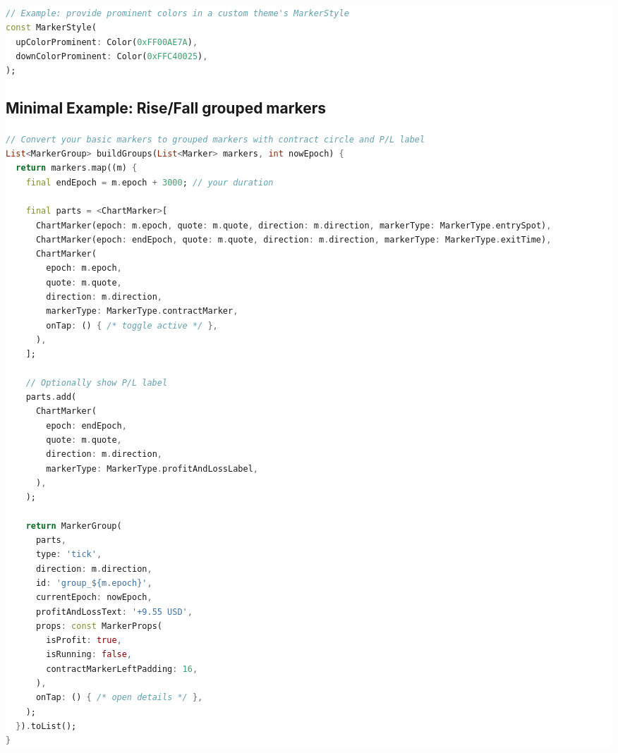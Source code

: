 ```dart
// Example: provide prominent colors in a custom theme's MarkerStyle
const MarkerStyle(
  upColorProminent: Color(0xFF00AE7A),
  downColorProminent: Color(0xFFC40025),
);
```

## Minimal Example: Rise/Fall grouped markers

```dart
// Convert your basic markers to grouped markers with contract circle and P/L label
List<MarkerGroup> buildGroups(List<Marker> markers, int nowEpoch) {
  return markers.map((m) {
    final endEpoch = m.epoch + 3000; // your duration

    final parts = <ChartMarker>[
      ChartMarker(epoch: m.epoch, quote: m.quote, direction: m.direction, markerType: MarkerType.entrySpot),
      ChartMarker(epoch: endEpoch, quote: m.quote, direction: m.direction, markerType: MarkerType.exitTime),
      ChartMarker(
        epoch: m.epoch,
        quote: m.quote,
        direction: m.direction,
        markerType: MarkerType.contractMarker,
        onTap: () { /* toggle active */ },
      ),
    ];

    // Optionally show P/L label
    parts.add(
      ChartMarker(
        epoch: endEpoch,
        quote: m.quote,
        direction: m.direction,
        markerType: MarkerType.profitAndLossLabel,
      ),
    );

    return MarkerGroup(
      parts,
      type: 'tick',
      direction: m.direction,
      id: 'group_${m.epoch}',
      currentEpoch: nowEpoch,
      profitAndLossText: '+9.55 USD',
      props: const MarkerProps(
        isProfit: true,
        isRunning: false,
        contractMarkerLeftPadding: 16,
      ),
      onTap: () { /* open details */ },
    );
  }).toList();
}
```
